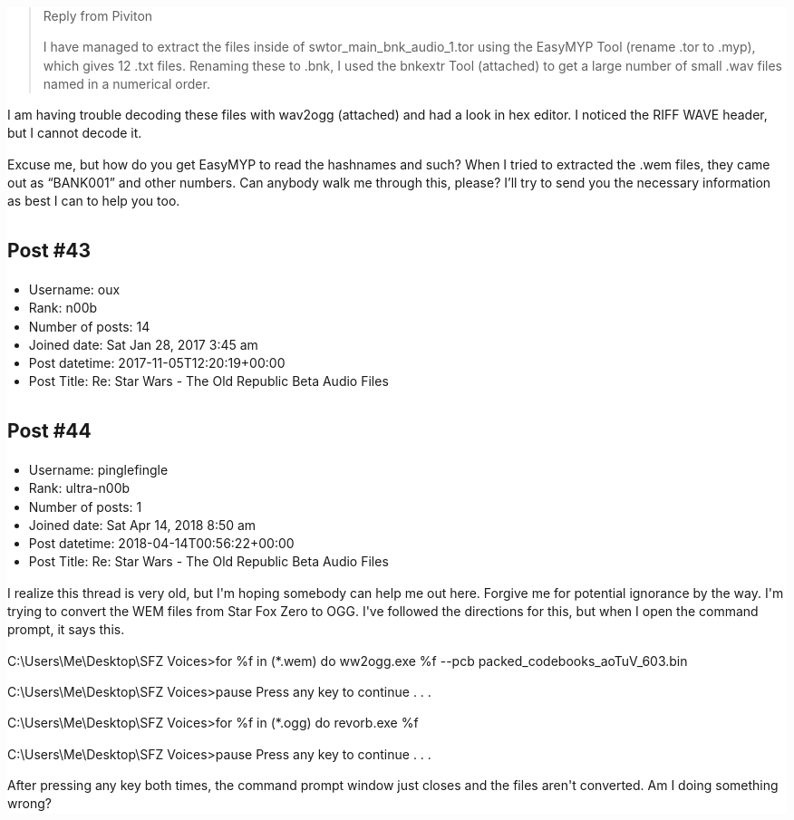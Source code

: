 > Reply from Piviton
>
> I have managed to extract the files inside of swtor_main_bnk_audio_1.tor using the EasyMYP Tool (rename .tor to .myp), which gives 12 .txt files. Renaming these to .bnk, I used the bnkextr Tool (attached) to get a large number of small .wav files named in a numerical order. 

I am having trouble decoding these files with wav2ogg (attached) and had a look in hex editor. I noticed the RIFF WAVE header, but I cannot decode it.

Excuse me, but how do you get EasyMYP to read the hashnames and such? When I tried to extracted the .wem files, they came out as “BANK001” and other numbers. Can anybody walk me through this, please? I’ll try to send you the necessary information as best I can to help you too.
## Post #43
- Username: oux
- Rank: n00b
- Number of posts: 14
- Joined date: Sat Jan 28, 2017 3:45 am
- Post datetime: 2017-11-05T12:20:19+00:00
- Post Title: Re: Star Wars - The Old Republic Beta Audio Files


## Post #44
- Username: pinglefingle
- Rank: ultra-n00b
- Number of posts: 1
- Joined date: Sat Apr 14, 2018 8:50 am
- Post datetime: 2018-04-14T00:56:22+00:00
- Post Title: Re: Star Wars - The Old Republic Beta Audio Files

I realize this thread is very old, but I'm hoping somebody can help me out here. Forgive me for potential ignorance by the way. I'm trying to convert the WEM files from Star Fox Zero to OGG. I've followed the directions for this, but when I open the command prompt, it says this.

C:\Users\Me\Desktop\SFZ Voices>for %f in (*.wem) do ww2ogg.exe %f --pcb packed_codebooks_aoTuV_603.bin

C:\Users\Me\Desktop\SFZ Voices>pause
Press any key to continue . . .

C:\Users\Me\Desktop\SFZ Voices>for %f in (*.ogg) do revorb.exe %f

C:\Users\Me\Desktop\SFZ Voices>pause
Press any key to continue . . .

After pressing any key both times, the command prompt window just closes and the files aren't converted. Am I doing something wrong?
